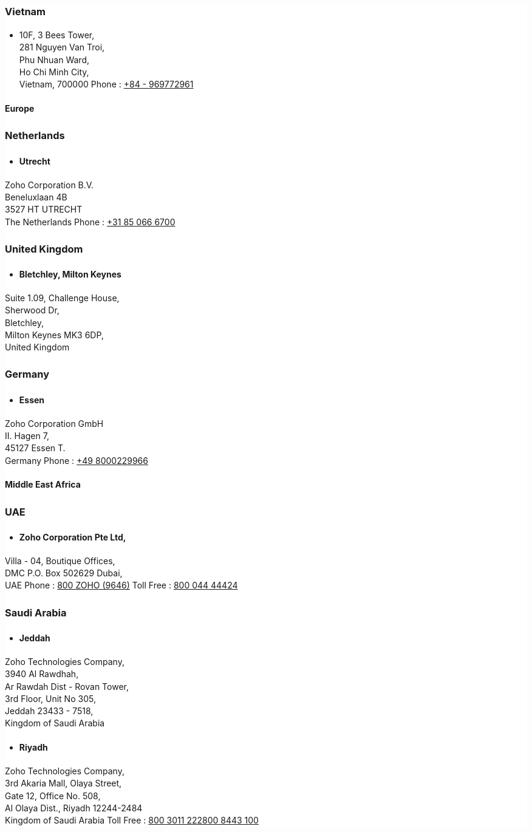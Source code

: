 
### Vietnam
  * 10F, 3 Bees Tower,  
281 Nguyen Van Troi,  
Phu Nhuan Ward,  
Ho Chi Minh City,  
Vietnam, 700000
Phone : [+84 - 969772961](tel:+84969772961)


#### Europe
### Netherlands
  * #### Utrecht
Zoho Corporation B.V.   
Beneluxlaan 4B  
3527 HT UTRECHT  
The Netherlands
Phone  : [+31 85 066 6700](tel:+31850666700)


### United Kingdom
  * #### Bletchley, Milton Keynes
Suite 1.09, Challenge House,  
Sherwood Dr,  
Bletchley,  
Milton Keynes MK3 6DP,  
United Kingdom


### Germany
  * #### Essen
Zoho Corporation GmbH  
II. Hagen 7,  
45127 Essen T.  
Germany
Phone : [+49 8000229966](tel:+498000229966)


#### Middle East Africa
### UAE
  * #### Zoho Corporation Pte Ltd,
Villa - 04, Boutique Offices,  
DMC P.O. Box 502629 Dubai,  
UAE
Phone  : [800 ZOHO (9646)](tel:8009646)
Toll Free  : [800 044 44424](tel:800%20044%2044424)


### Saudi Arabia
  * #### Jeddah
Zoho Technologies Company,  
3940 Al Rawdhah,  
Ar Rawdah Dist - Rovan Tower,  
3rd Floor, Unit No 305,  
Jeddah 23433 - 7518,  
Kingdom of Saudi Arabia
  * #### Riyadh
Zoho Technologies Company,  
3rd Akaria Mall, Olaya Street,  
Gate 12, Office No. 508,  
Al Olaya Dist., Riyadh 12244-2484  
Kingdom of Saudi Arabia
Toll Free  : [800 3011 222](tel:+800%203011%20222)[800 8443 100](tel:+800%208443%20100)
